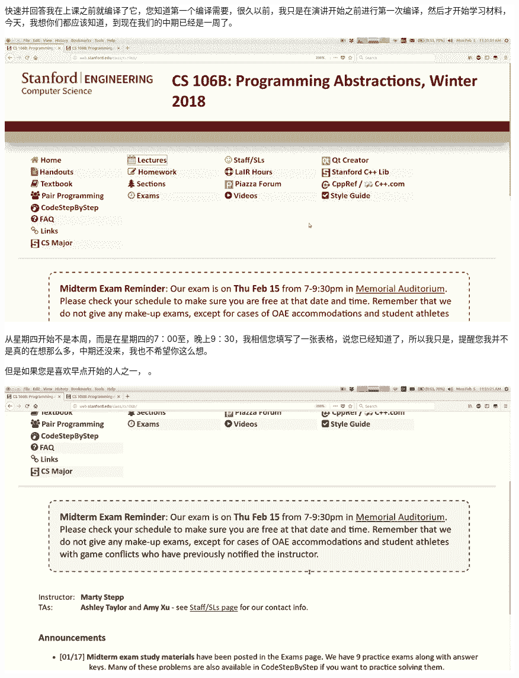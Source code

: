 快速并回答我在上课之前就编译了它，您知道第一个编译需要，很久以前，我只是在演讲开始之前进行第一次编译，然后才开始学习材料，今天，我想你们都应该知道，到现在我们的中期已经是一周了。



![](img/f551f72e08d685734ad983ae03b7fd1f_5.png)

从星期四开始不是本周，而是在星期四的7：00至，晚上9：30，我相信您填写了一张表格，说您已经知道了，所以我只是，提醒您我并不是真的在想那么多，中期还没来，我也不希望你这么想。

但是如果您是喜欢早点开始的人之一， 。

![](img/f551f72e08d685734ad983ae03b7fd1f_7.png)
